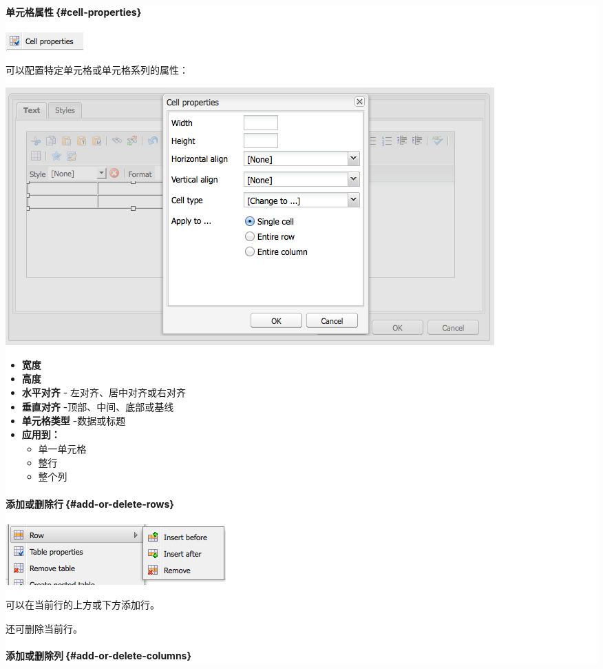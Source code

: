 #### 单元格属性 {#cell-properties}

![cq55_rte_cellproperties_icon](assets/cq55_rte_cellproperties_icon.png)

可以配置特定单元格或单元格系列的属性：

![cq55_rte_cellproperties_dialog](assets/cq55_rte_cellproperties_dialog.png)

* **宽度**
* **高度**
* **水平对齐** - 左对齐、居中对齐或右对齐
* **垂直对齐** -顶部、中间、底部或基线
* **单元格类型** -数据或标题
* **应用到：**
   * 单一单元格
   * 整行
   * 整个列

#### 添加或删除行 {#add-or-delete-rows}

![cq55_rte_rows](assets/cq55_rte_rows.png)

可以在当前行的上方或下方添加行。

还可删除当前行。

#### 添加或删除列  {#add-or-delete-columns}
